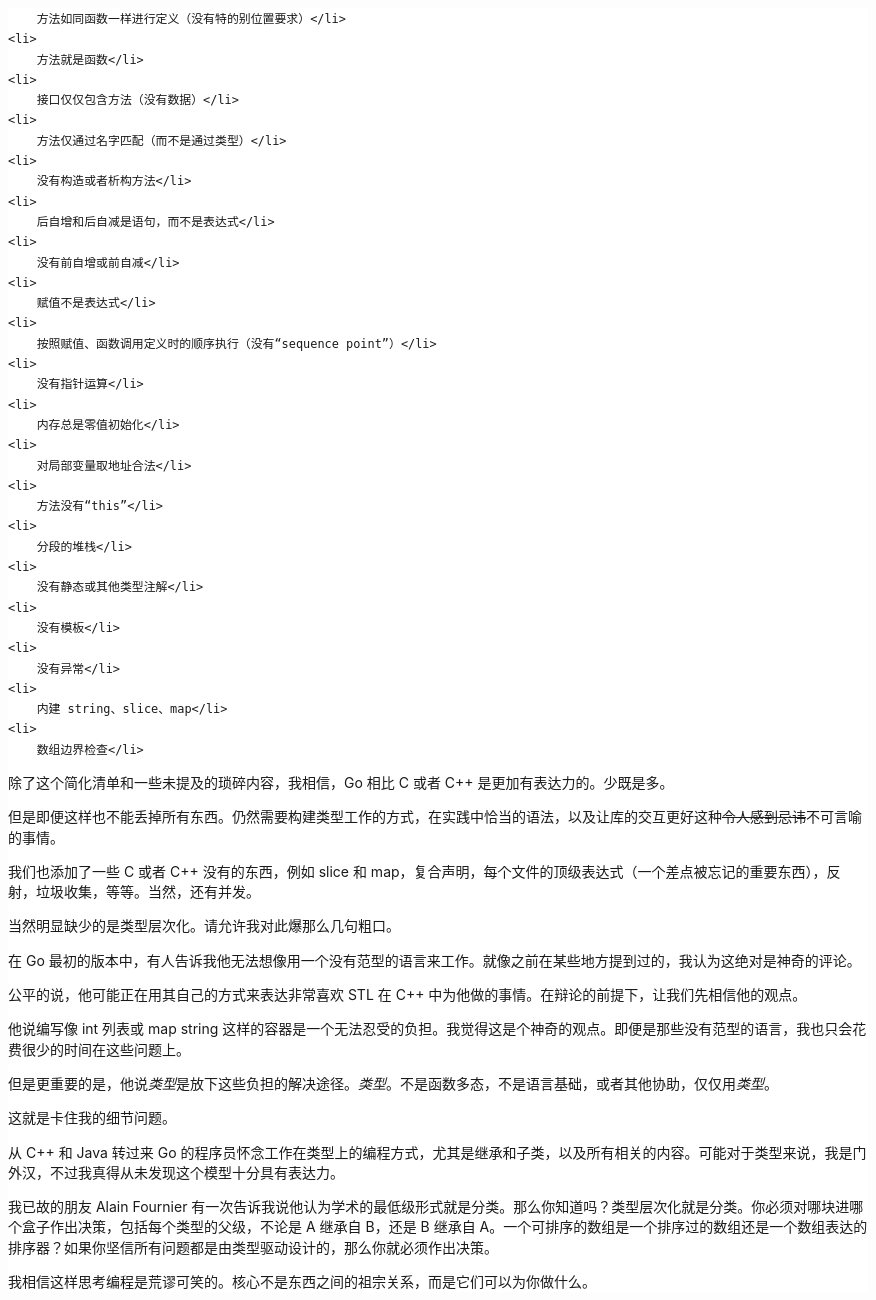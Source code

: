 		方法如同函数一样进行定义（没有特的别位置要求）</li>
	<li>
		方法就是函数</li>
	<li>
		接口仅仅包含方法（没有数据）</li>
	<li>
		方法仅通过名字匹配（而不是通过类型）</li>
	<li>
		没有构造或者析构方法</li>
	<li>
		后自增和后自减是语句，而不是表达式</li>
	<li>
		没有前自增或前自减</li>
	<li>
		赋值不是表达式</li>
	<li>
		按照赋值、函数调用定义时的顺序执行（没有“sequence point”）</li>
	<li>
		没有指针运算</li>
	<li>
		内存总是零值初始化</li>
	<li>
		对局部变量取地址合法</li>
	<li>
		方法没有“this”</li>
	<li>
		分段的堆栈</li>
	<li>
		没有静态或其他类型注解</li>
	<li>
		没有模板</li>
	<li>
		没有异常</li>
	<li>
		内建 string、slice、map</li>
	<li>
		数组边界检查</li>
</ul>
<p>
	除了这个简化清单和一些未提及的琐碎内容，我相信，Go 相比 C 或者 C++ 是更加有表达力的。少既是多。</p>
<p>
	但是即便这样也不能丢掉所有东西。仍然需要构建类型工作的方式，在实践中恰当的语法，以及让库的交互更好这种<del>令人感到忌讳</del>不可言喻的事情。</p>
<p>
	我们也添加了一些 C 或者 C++ 没有的东西，例如 slice 和 map，复合声明，每个文件的顶级表达式（一个差点被忘记的重要东西），反射，垃圾收集，等等。当然，还有并发。</p>
<p>
	当然明显缺少的是类型层次化。请允许我对此爆那么几句粗口。</p>
<p>
	在 Go 最初的版本中，有人告诉我他无法想像用一个没有范型的语言来工作。就像之前在某些地方提到过的，我认为这绝对是神奇的评论。</p>
<p>
	公平的说，他可能正在用其自己的方式来表达非常喜欢 STL 在 C++ 中为他做的事情。在辩论的前提下，让我们先相信他的观点。</p>
<p>
	他说编写像 int 列表或 map string 这样的容器是一个无法忍受的负担。我觉得这是个神奇的观点。即便是那些没有范型的语言，我也只会花费很少的时间在这些问题上。</p>
<p>
	但是更重要的是，他说<em>类型</em>是放下这些负担的解决途径。<em>类型</em>。不是函数多态，不是语言基础，或者其他协助，仅仅用<em>类型</em>。</p>
<p>
	这就是卡住我的细节问题。</p>
<p>
	从 C++ 和 Java 转过来 Go 的程序员怀念工作在类型上的编程方式，尤其是继承和子类，以及所有相关的内容。可能对于类型来说，我是门外汉，不过我真得从未发现这个模型十分具有表达力。</p>
<p>
	我已故的朋友 Alain Fournier 有一次告诉我说他认为学术的最低级形式就是分类。那么你知道吗？类型层次化就是分类。你必须对哪块进哪个盒子作出决策，包括每个类型的父级，不论是 A 继承自 B，还是 B 继承自 A。一个可排序的数组是一个排序过的数组还是一个数组表达的排序器？如果你坚信所有问题都是由类型驱动设计的，那么你就必须作出决策。</p>
<p>
	我相信这样思考编程是荒谬可笑的。核心不是东西之间的祖宗关系，而是它们可以为你做什么。</p>
<p>